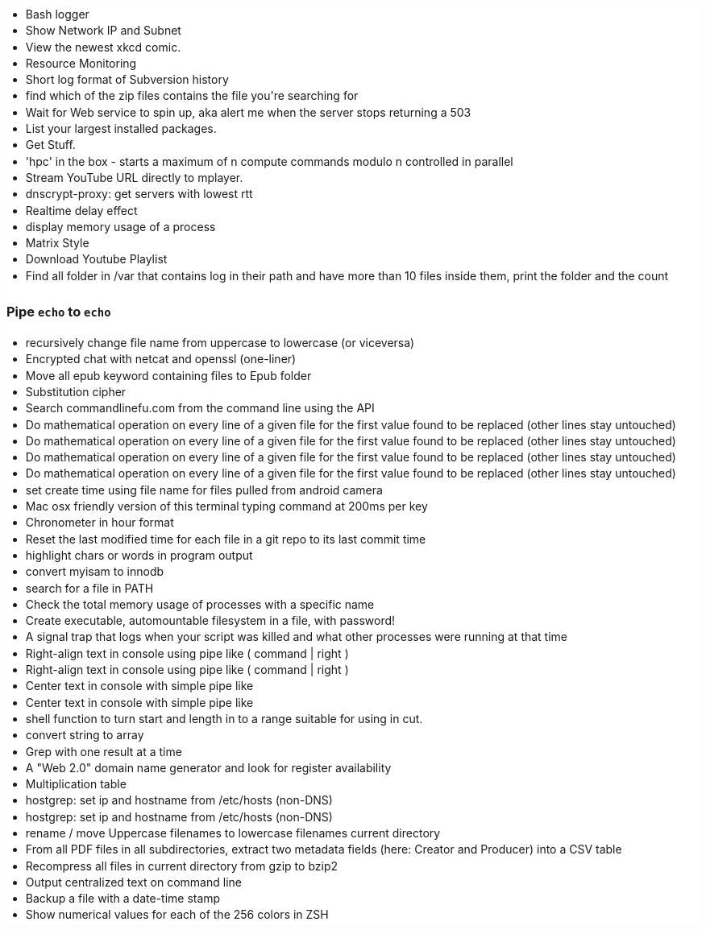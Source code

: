 - Bash logger
- Show Network IP and Subnet
- View the newest xkcd comic.
- Resource Monitoring
- Short log format of Subversion history
- find which of the zip files contains the file you're searching for
- Wait for Web service to spin up, aka alert me when the server stops returning a 503
- List your largest installed packages.
- Get Stuff.
- 'hpc' in the box - starts a maximum of n compute commands modulo n controlled in parallel
- Stream YouTube URL directly to mplayer.
- dnscrypt-proxy: get servers with lowest rtt
- Realtime delay effect
- display memory usage of a process
- Matrix Style
- Download Youtube Playlist
- Find all folder in /var that contains log in their path and have more than 10 files inside them, print the folder and the count

            
### Pipe `echo` to `echo`

- recursively change file name from uppercase to lowercase (or viceversa)
- Encrypted chat with netcat and openssl (one-liner)
- Move all epub keyword containing files to Epub folder
- Substitution cipher
- Search commandlinefu.com from the command line using the API
- Do mathematical operation on every line of a given file for the first value found to be replaced (other lines stay untouched)
- Do mathematical operation on every line of a given file for the first value found to be replaced (other lines stay untouched)
- Do mathematical operation on every line of a given file for the first value found to be replaced (other lines stay untouched)
- Do mathematical operation on every line of a given file for the first value found to be replaced (other lines stay untouched)
- set create time using file name for files pulled from android camera
- Mac osx friendly version of this terminal typing command at 200ms per key
- Chronometer in hour format
- Reset the last modified time for each file in a git repo to its last commit time
- highlight chars or words in program output
- convert myisam to innodb
- search for a file in PATH
- Check the total memory usage of processes with a specific name
- Create executable, automountable filesystem in a file, with password!
- A signal trap that logs when your script was killed and what other processes were running at that time
- Right-align text in console using pipe like ( command | right )
- Right-align text in console using pipe like ( command | right )
- Center text in console with simple pipe like
- Center text in console with simple pipe like
- shell function to turn start and length in to a range suitable for using in cut.
- convert string to array
- Grep with one result at a time
- A "Web 2.0" domain name generator and look for register availability
- Multiplication table
- hostgrep: set ip and hostname from /etc/hosts (non-DNS)
- hostgrep: set ip and hostname from /etc/hosts (non-DNS)
- rename / move Uppercase filenames to lowercase filenames current directory
- From all PDF files in all subdirectories, extract two metadata fields (here: Creator and Producer) into a CSV table
- Recompress all files in current directory from gzip to bzip2
- Output centralized text on command line
- Backup a file with a date-time stamp
- Show numerical values for each of the 256 colors in ZSH